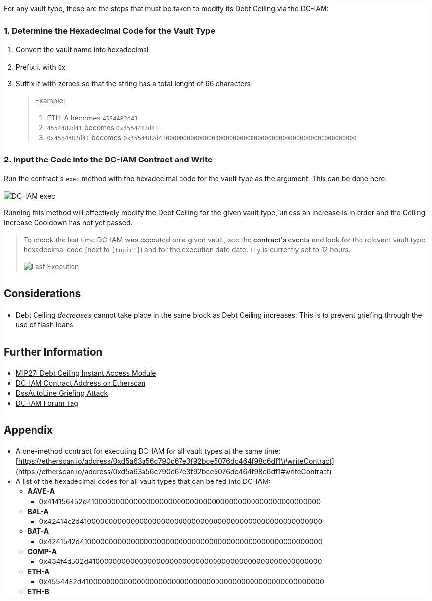 For any vault type, these are the steps that must be taken to modify its Debt Ceiling via the DC-IAM:

### 1. Determine the Hexadecimal Code for the Vault Type

1. Convert the vault name into hexadecimal
2. Prefix it with `0x`
3. Suffix it with zeroes so that the string has a total lenght of 66 characters

   > Example:
   >
   > 1. ETH-A becomes `4554482d41`
   > 2. `4554482d41` becomes `0x4554482d41`
   > 3. `0x4554482d41` becomes `0x4554482d41000000000000000000000000000000000000000000000000000000`

### 2. Input the Code into the DC-IAM Contract and Write

Run the contract's `exec` method with the hexadecimal code for the vault type as the argument. This can be done [here](https://etherscan.io/address/0xc7bdd1f2b16447dcf3de045c4a039a60ec2f0ba3#writeContract).

![DC-IAM exec](https://i.imgur.com/pglxvKG.png)

Running this method will effectively modify the Debt Ceiling for the given vault type, unless an increase is in order and the Ceiling Increase Cooldown has not yet passed.

> To check the last time DC-IAM was executed on a given vault, see the [contract's events](https://etherscan.io/address/0xc7bdd1f2b16447dcf3de045c4a039a60ec2f0ba3#events) and look for the relevant vault type hexadecimal code \(next to `[topic1]`\) and for the execution date date. `tty` is currently set to 12 hours.
>
> ![Last Execution](https://i.imgur.com/FEd7gBX.png)

## Considerations

* Debt Ceiling _decreases_ cannot take place in the same block as Debt Ceiling increases. This is to prevent griefing through the use of flash loans.

## Further Information

* [MIP27: Debt Ceiling Instant Access Module](https://forum.makerdao.com/t/mip27-debt-ceiling-instant-access-module/4625)
* [DC-IAM Contract Address on Etherscan](https://etherscan.io/address/0xc7bdd1f2b16447dcf3de045c4a039a60ec2f0ba3)
* [DssAutoLine Griefing Attack](https://forum.makerdao.com/t/mip27-debt-ceiling-instant-access-module/4625/22)
* [DC-IAM Forum Tag](https://forum.makerdao.com/tag/dc-iam)

## Appendix

* A one-method contract for executing DC-IAM for all vault types at the same time: [https://etherscan.io/address/0xd5a63a56c790c67e3f92bce5076dc464f98c6df1\#writeContract](https://etherscan.io/address/0xd5a63a56c790c67e3f92bce5076dc464f98c6df1#writeContract)
* A list of the hexadecimal codes for all vault types that can be fed into DC-IAM:
  * **AAVE-A**
    * 0x414156452d410000000000000000000000000000000000000000000000000000
  * **BAL-A**
    * 0x42414c2d41000000000000000000000000000000000000000000000000000000
  * **BAT-A**
    * 0x4241542d41000000000000000000000000000000000000000000000000000000
  * **COMP-A**
    * 0x434f4d502d410000000000000000000000000000000000000000000000000000
  * **ETH-A**
    * 0x4554482d41000000000000000000000000000000000000000000000000000000
  * **ETH-B**